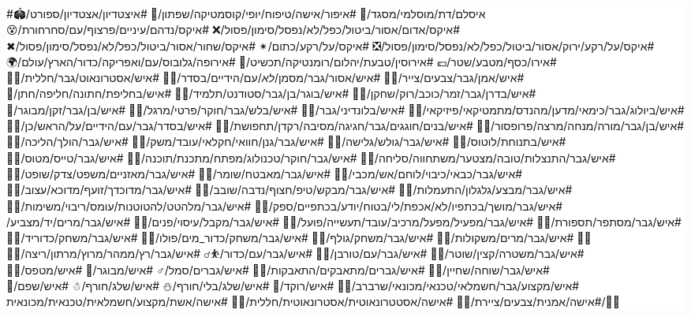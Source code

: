 #איסלם/דת/מוסלמי/מסגד/🕌
#איפור/אישה/טיפוח/יופי/קוסמטיקה/שפתון/💄
#איצטדיון/אצטדיון/ספורט/🏟
#איקס/אדום/אסור/ביטול/כפל/לא/נפסל/סימון/פסול/❌
#איקס/נדהם/עיניים/פרצוף/עם/סחרחורת/😵
#איקס/על/רקע/ירוק/אסור/ביטול/כפל/לא/נפסל/סימון/פסול/❎
#איקס/על/רקע/כתום/✴
#איקס/שחור/אסור/ביטול/כפל/לא/נפסל/סימון/פסול/✖
#אירו/כסף/מטבע/שטר/💶
#אירוסין/טבעת/יהלום/רומנטיקה/תכשיט/💍
#אירופה/גלובוס/עם/ואפריקה/כדור/הארץ/עולם/🌍
#איש/אמן/גבר/צבעים/צייר/👨‍🎨
#איש/אסור/גבר/מסמן/_לא_/עם/הידיים/בסדר/🙅‍♂
#איש/אסטרונאוט/גבר/חללית/👨‍🚀
#איש/בדרן/גבר/זמר/כוכב/רוק/שחקן/👨‍🎤
#איש/בוגר/בן/גבר/סטודנט/תלמיד/👨‍🎓
#איש/בחליפת/חתונה/חליפה/חתן/🤵
#איש/ביולוג/גבר/כימאי/מדען/מהנדס/מתמטיקאי/פיזיקאי/👨‍🔬
#איש/בלונדיני/גבר/👱‍♂
#איש/בלש/גבר/חוקר/פרטי/מרגל/🕵‍♂
#איש/בן/גבר/זקן/מבוגר/👴
#איש/בן/גבר/מורה/מנחה/מרצה/פרופסור/👨‍🏫
#איש/בנים/חוגגים/גבר/חגיגה/מסיבה/רקדן/תחפושת/👯‍♂
#איש/בסדר/גבר/עם/הידיים/על/הראש/כן/🙆‍♂
#איש/בתנוחת/לוטוס/🧘‍♂
#איש/גבר/גולש/גלישה/🏄‍♂
#איש/גבר/גנן/חוואי/חקלאי/עובד/משק/👨‍🌾
#איש/גבר/הולך/הליכה/🚶‍♂
#איש/גבר/התנצלות/טובה/מצטער/משתחווה/סליחה/🙇‍♂
#איש/גבר/חוקר/טכנולוג/מפתח/מתכנת/תוכנה/👨‍💻
#איש/גבר/טייס/מטוס/👨‍✈
#איש/גבר/כבאי/כיבוי/לוחם/אש/מכבי/👨‍🚒
#איש/גבר/מאבטח/שומר/💂‍♂
#איש/גבר/מאזניים/משפט/צדק/שופט/👨‍⚖
#איש/גבר/מבצע/גלגלון/התעמלות/🤸‍♂
#איש/גבר/מבקש/טיפ/חצוף/נדבה/שובב/💁‍♂
#איש/גבר/מדוכדך/זועף/מדוכא/עצוב/🙍‍♂
#איש/גבר/מושך/בכתפיו/לא/אכפת/לי/בטוח/יודע/בכתפיים/ספק/🤷‍♂
#איש/גבר/מלהטט/להטוטנות/עומס/ריבוי/משימות/🤹‍♂
#איש/גבר/מסתפר/תספורת/💇‍♂
#איש/גבר/מפעיל/מפעל/מרכיב/עובד/תעשייה/פועל/👨‍🏭
#איש/גבר/מקבל/עיסוי/פנים/💆‍♂
#איש/גבר/מרים/יד/מצביע/🙋‍♂
#איש/גבר/מרים/משקולות/🏋‍♂
#איש/גבר/משחק/גולף/🏌‍♂
#איש/גבר/משחק/כדור_מים/פולו/🤽‍♂
#איש/גבר/משחק/כדוריד/🤾‍♂
#איש/גבר/משטרה/קצין/שוטר/👮‍♂
#איש/גבר/עם/טורבן/👳‍♂
#איש/גבר/עם/כדור/⛹‍♂
#איש/גבר/רץ/ממהר/מרוץ/מרתון/ריצה/🏃‍♂
#איש/גבר/שוחה/שחיין/🏊‍♂
#איש/גברים/מתאבקים/התאבקות/🤼‍♂
#איש/גברים/סמל/♂
#איש/מבוגר/🧓
#איש/מטפס/🧗‍♂
#איש/מקצוע/גבר/חשמלאי/טכנאי/מכונאי/שרברב/👨‍🔧
#איש/רוקד/🕺
#איש/שלג/בלי/חורף/⛄
#איש/שלג/חורף/☃
#איש/שפם/👨
#אישה/אמנית/צבעים/ציירת/👩‍🎨
#אישה/אסטטרונאוטית/אסטרונאוטית/חללית/👩‍🚀
#אישה/אשת/מקצוע/חשמלאית/טכנאית/מכונאית/👩‍🔧